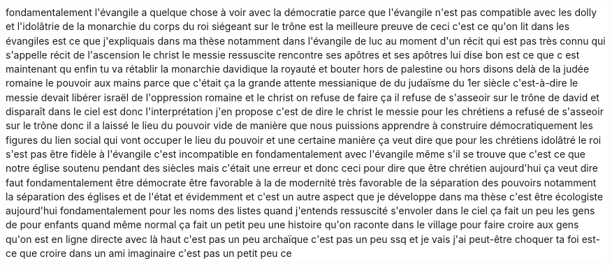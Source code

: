 fondamentalement l'évangile a quelque
chose à voir avec la démocratie parce
que l'évangile n'est pas compatible avec
les dolly et l'idolâtrie de la monarchie
du corps du roi siégeant sur le trône
est la meilleure preuve de ceci c'est ce
qu'on lit dans les évangiles est ce que
j'expliquais dans ma thèse notamment
dans l'évangile de luc au moment d'un
récit qui est pas très connu qui
s'appelle récit de l'ascension
le christ le messie ressuscite rencontre
ses apôtres et ses apôtres lui dise bon
est ce que c est maintenant qu enfin tu
va rétablir la monarchie davidique la
royauté et bouter hors de palestine ou
hors disons delà de la judée romaine le
pouvoir aux mains parce que c'était ça
la grande attente messianique de du
judaïsme du 1er siècle c'est-à-dire le
messie devait libérer israël de
l'oppression romaine et le christ on
refuse de faire ça il refuse de
s'asseoir sur le trône de david et
disparaît dans le ciel est donc
l'interprétation j'en propose c'est de
dire le christ le messie pour les
chrétiens a refusé de s'asseoir sur le
trône
donc il a laissé le lieu du pouvoir vide
de manière que nous puissions apprendre
à construire démocratiquement les
figures du lien social qui vont occuper
le lieu du pouvoir et une certaine
manière ça veut dire que pour les
chrétiens
idolâtré le roi s'est pas être fidèle à
l'évangile c'est incompatible en
fondamentalement avec l'évangile
même s'il se trouve que c'est ce que
notre église soutenu pendant des siècles
mais c'était une erreur et donc ceci
pour dire que être chrétien aujourd'hui
ça veut dire faut fondamentalement être
démocrate être favorable à la de
modernité très favorable de la
séparation des pouvoirs notamment la
séparation des églises et de l'état
et évidemment et c'est un autre aspect
que je développe dans ma thèse c'est
être écologiste aujourd'hui
fondamentalement pour les noms des
listes
quand j'entends ressuscité s'envoler
dans le ciel
ça fait un peu les gens de pour enfants
quand même normal ça fait un petit peu
une histoire qu'on raconte dans le
village pour faire croire aux gens qu'on
est en ligne directe avec là haut
c'est pas un peu archaïque c'est pas un
peu ssq et je vais j'ai peut-être
choquer ta foi est-ce que croire dans un
ami imaginaire c'est pas un petit peu ce